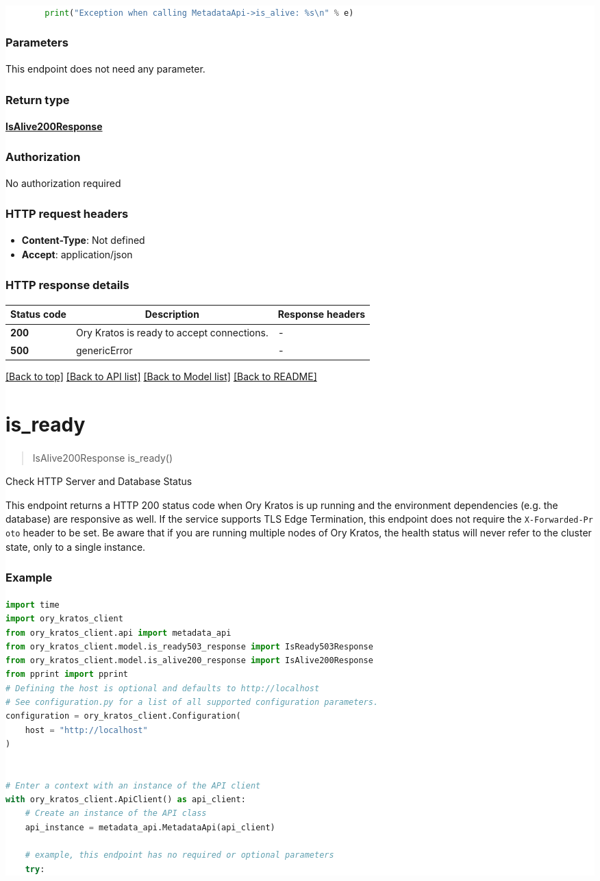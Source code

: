 ```python
        print("Exception when calling MetadataApi->is_alive: %s\n" % e)
```


### Parameters
This endpoint does not need any parameter.

### Return type

[**IsAlive200Response**](IsAlive200Response.md)

### Authorization

No authorization required

### HTTP request headers

 - **Content-Type**: Not defined
 - **Accept**: application/json


### HTTP response details

| Status code | Description | Response headers |
|-------------|-------------|------------------|
**200** | Ory Kratos is ready to accept connections. |  -  |
**500** | genericError |  -  |

[[Back to top]](#) [[Back to API list]](../README.md#documentation-for-api-endpoints) [[Back to Model list]](../README.md#documentation-for-models) [[Back to README]](../README.md)

# **is_ready**
> IsAlive200Response is_ready()

Check HTTP Server and Database Status

This endpoint returns a HTTP 200 status code when Ory Kratos is up running and the environment dependencies (e.g. the database) are responsive as well.  If the service supports TLS Edge Termination, this endpoint does not require the `X-Forwarded-Proto` header to be set.  Be aware that if you are running multiple nodes of Ory Kratos, the health status will never refer to the cluster state, only to a single instance.

### Example


```python
import time
import ory_kratos_client
from ory_kratos_client.api import metadata_api
from ory_kratos_client.model.is_ready503_response import IsReady503Response
from ory_kratos_client.model.is_alive200_response import IsAlive200Response
from pprint import pprint
# Defining the host is optional and defaults to http://localhost
# See configuration.py for a list of all supported configuration parameters.
configuration = ory_kratos_client.Configuration(
    host = "http://localhost"
)


# Enter a context with an instance of the API client
with ory_kratos_client.ApiClient() as api_client:
    # Create an instance of the API class
    api_instance = metadata_api.MetadataApi(api_client)

    # example, this endpoint has no required or optional parameters
    try:
```